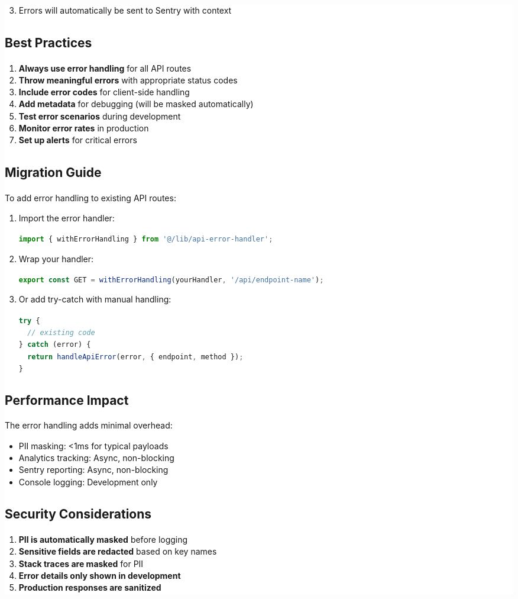 3. Errors will automatically be sent to Sentry with context

## Best Practices

1. **Always use error handling** for all API routes
2. **Throw meaningful errors** with appropriate status codes
3. **Include error codes** for client-side handling
4. **Add metadata** for debugging (will be masked automatically)
5. **Test error scenarios** during development
6. **Monitor error rates** in production
7. **Set up alerts** for critical errors

## Migration Guide

To add error handling to existing API routes:

1. Import the error handler:
   ```typescript
   import { withErrorHandling } from '@/lib/api-error-handler';
   ```

2. Wrap your handler:
   ```typescript
   export const GET = withErrorHandling(yourHandler, '/api/endpoint-name');
   ```

3. Or add try-catch with manual handling:
   ```typescript
   try {
     // existing code
   } catch (error) {
     return handleApiError(error, { endpoint, method });
   }
   ```

## Performance Impact

The error handling adds minimal overhead:
- PII masking: <1ms for typical payloads
- Analytics tracking: Async, non-blocking
- Sentry reporting: Async, non-blocking
- Console logging: Development only

## Security Considerations

1. **PII is automatically masked** before logging
2. **Sensitive fields are redacted** based on key names
3. **Stack traces are masked** for PII
4. **Error details only shown in development**
5. **Production responses are sanitized**
